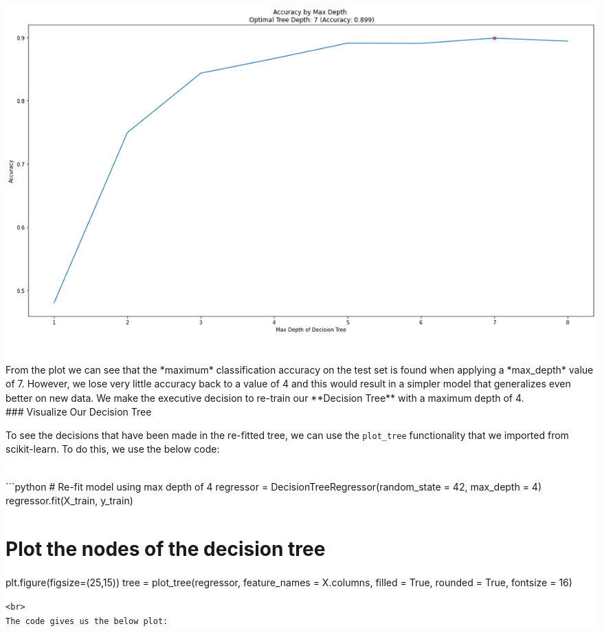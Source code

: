 ![alt text](/img/posts/regression-tree-max-depth-plot.png "Decision Tree Max Depth Plot")

<br>
From the plot we can see that the *maximum* classification accuracy on the test set is found when applying a *max_depth* value of 7. However, we lose very little accuracy back to a value of 4 and this would result in a simpler model that generalizes even better on new data. We make the executive decision to re-train our **Decision Tree** with a maximum depth of 4.

<br>
### Visualize Our Decision Tree <a name="regtree-visualize"></a>

To see the decisions that have been made in the re-fitted tree, we can use the `plot_tree` functionality that we imported from scikit-learn. To do this, we use the below code:

<br>
```python
# Re-fit model using max depth of 4
regressor = DecisionTreeRegressor(random_state = 42, max_depth = 4)
regressor.fit(X_train, y_train)

# Plot the nodes of the decision tree
plt.figure(figsize=(25,15))
tree = plot_tree(regressor,
                 feature_names = X.columns,
                 filled = True,
                 rounded = True,
                 fontsize = 16)
```
<br>
The code gives us the below plot:
